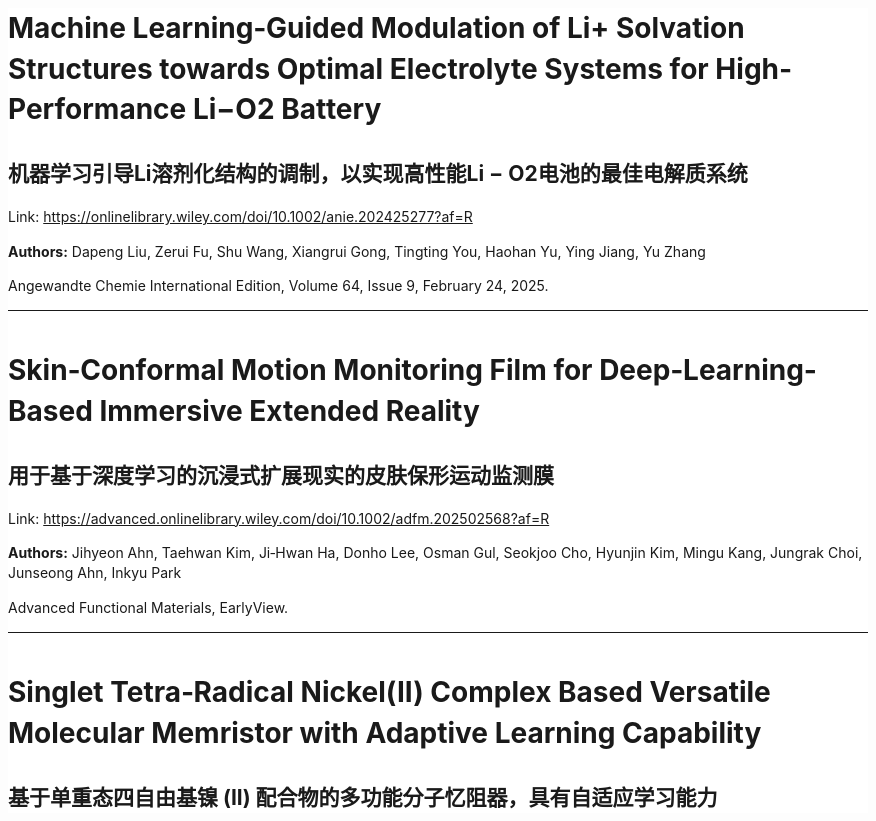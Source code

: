 # Machine Learning‐Guided Modulation of Li+ Solvation Structures towards Optimal Electrolyte Systems for High‐Performance Li−O2 Battery

## 机器学习引导Li溶剂化结构的调制，以实现高性能Li − O2电池的最佳电解质系统

Link: https://onlinelibrary.wiley.com/doi/10.1002/anie.202425277?af=R

**Authors:** Dapeng Liu, 
Zerui Fu, 
Shu Wang, 
Xiangrui Gong, 
Tingting You, 
Haohan Yu, 
Ying Jiang, 
Yu Zhang

Angewandte Chemie International Edition, Volume 64, Issue 9, February 24, 2025.


---
# Skin‐Conformal Motion Monitoring Film for Deep‐Learning‐Based Immersive Extended Reality

## 用于基于深度学习的沉浸式扩展现实的皮肤保形运动监测膜

Link: https://advanced.onlinelibrary.wiley.com/doi/10.1002/adfm.202502568?af=R

**Authors:** Jihyeon Ahn, 
Taehwan Kim, 
Ji‐Hwan Ha, 
Donho Lee, 
Osman Gul, 
Seokjoo Cho, 
Hyunjin Kim, 
Mingu Kang, 
Jungrak Choi, 
Junseong Ahn, 
Inkyu Park

Advanced Functional Materials, EarlyView.


---
# Singlet Tetra‐Radical Nickel(II) Complex Based Versatile Molecular Memristor with Adaptive Learning Capability

## 基于单重态四自由基镍 (II) 配合物的多功能分子忆阻器，具有自适应学习能力
